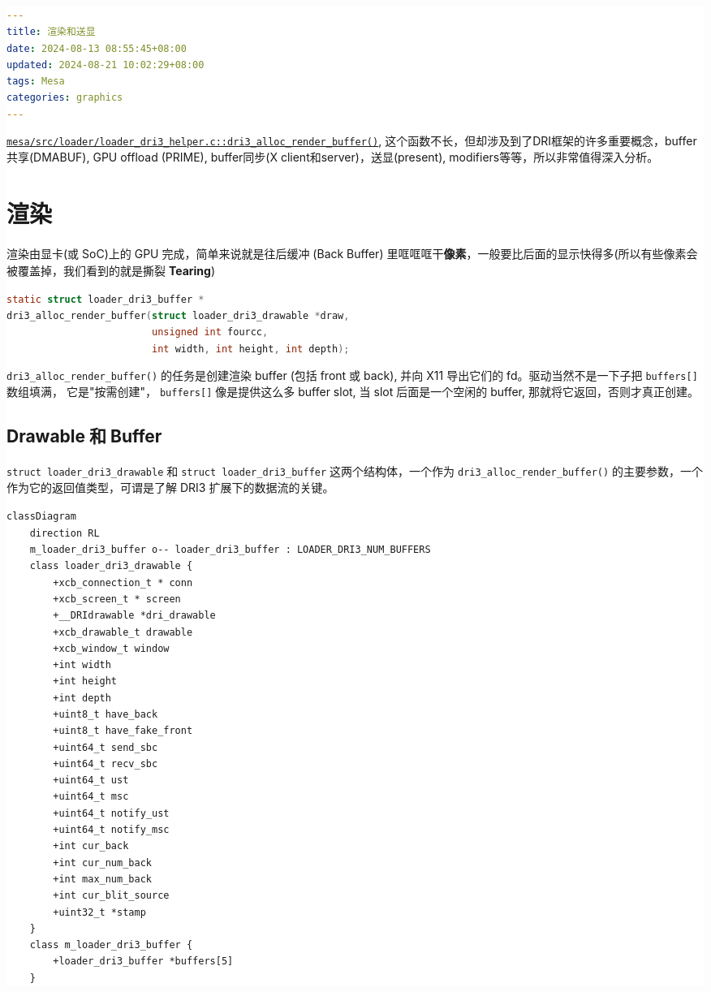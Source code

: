 ```yaml
---
title: 渲染和送显
date: 2024-08-13 08:55:45+08:00
updated: 2024-08-21 10:02:29+08:00
tags: Mesa
categories: graphics
---
```


[`mesa/src/loader/loader_dri3_helper.c::dri3_alloc_render_buffer()`](https://gitlab.freedesktop.org/mesa/mesa/-/blob/main/src/loader_dri3/loader_dri3_helper.c#L1435), 这个函数不长，但却涉及到了DRI框架的许多重要概念，buffer共享(DMABUF), GPU offload (PRIME), buffer同步(X client和server)，送显(present), modifiers等等，所以非常值得深入分析。



# 渲染

渲染由显卡(或 SoC)上的 GPU 完成，简单来说就是往后缓冲 (Back Buffer) 里哐哐哐干**像素**，一般要比后面的显示快得多(所以有些像素会被覆盖掉，我们看到的就是撕裂 **Tearing**)

```c
static struct loader_dri3_buffer *
dri3_alloc_render_buffer(struct loader_dri3_drawable *draw,
                         unsigned int fourcc,
                         int width, int height, int depth);
```

`dri3_alloc_render_buffer()` 的任务是创建渲染 buffer (包括 front 或 back), 并向 X11 导出它们的 fd。驱动当然不是一下子把 `buffers[]` 数组填满， 它是"按需创建"， `buffers[]` 像是提供这么多 buffer slot, 当 slot 后面是一个空闲的 buffer, 那就将它返回，否则才真正创建。

## Drawable 和 Buffer

`struct loader_dri3_drawable` 和 `struct loader_dri3_buffer` 这两个结构体，一个作为 `dri3_alloc_render_buffer()` 的主要参数，一个作为它的返回值类型，可谓是了解 DRI3 扩展下的数据流的关键。

```mermaid
classDiagram
    direction RL
    m_loader_dri3_buffer o-- loader_dri3_buffer : LOADER_DRI3_NUM_BUFFERS
    class loader_dri3_drawable {
        +xcb_connection_t * conn
        +xcb_screen_t * screen
        +__DRIdrawable *dri_drawable
        +xcb_drawable_t drawable
        +xcb_window_t window
        +int width
        +int height
        +int depth
        +uint8_t have_back
        +uint8_t have_fake_front
        +uint64_t send_sbc
        +uint64_t recv_sbc
        +uint64_t ust
        +uint64_t msc
        +uint64_t notify_ust
        +uint64_t notify_msc
        +int cur_back
        +int cur_num_back
        +int max_num_back
        +int cur_blit_source
        +uint32_t *stamp
    }
    class m_loader_dri3_buffer {
        +loader_dri3_buffer *buffers[5]
    }
```